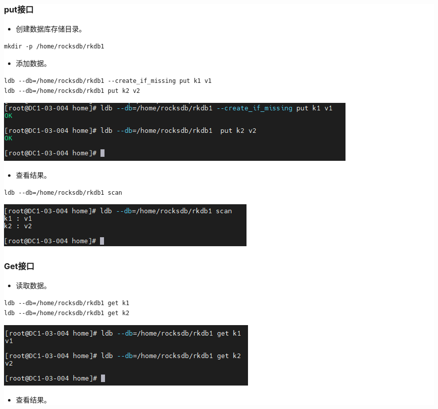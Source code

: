 ### put接口

- 创建数据库存储目录。

```
mkdir -p /home/rocksdb/rkdb1
```

- 添加数据。

```
ldb --db=/home/rocksdb/rkdb1 --create_if_missing put k1 v1
ldb --db=/home/rocksdb/rkdb1 put k2 v2
```

![](./media/image19.png)

- 查看结果。

```
ldb --db=/home/rocksdb/rkdb1 scan
```

![](./media/image20.png)



### Get接口

- 读取数据。

```
ldb --db=/home/rocksdb/rkdb1 get k1
ldb --db=/home/rocksdb/rkdb1 get k2
```

![](./media/image21.png)

- 查看结果。
